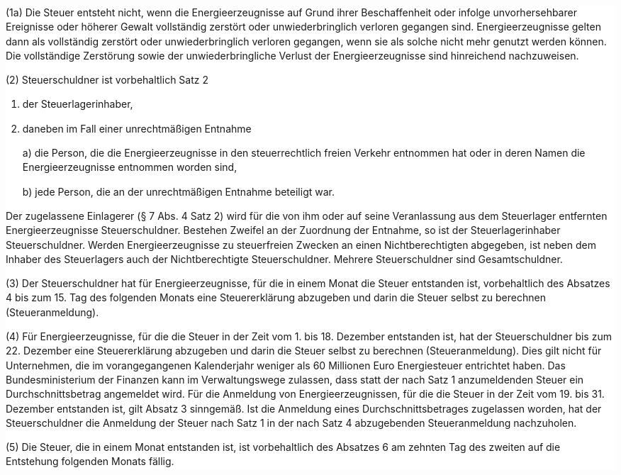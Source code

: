(1a) Die Steuer entsteht nicht, wenn die Energieerzeugnisse auf Grund
ihrer Beschaffenheit oder infolge unvorhersehbarer Ereignisse oder
höherer Gewalt vollständig zerstört oder unwiederbringlich verloren
gegangen sind. Energieerzeugnisse gelten dann als vollständig zerstört
oder unwiederbringlich verloren gegangen, wenn sie als solche nicht
mehr genutzt werden können. Die vollständige Zerstörung sowie der
unwiederbringliche Verlust der Energieerzeugnisse sind hinreichend
nachzuweisen.

(2) Steuerschuldner ist vorbehaltlich Satz 2

1.  der Steuerlagerinhaber,


2.  daneben im Fall einer unrechtmäßigen Entnahme

    a)  die Person, die die Energieerzeugnisse in den steuerrechtlich freien
        Verkehr entnommen hat oder in deren Namen die Energieerzeugnisse
        entnommen worden sind,


    b)  jede Person, die an der unrechtmäßigen Entnahme beteiligt war.






Der zugelassene Einlagerer (§ 7 Abs. 4 Satz 2) wird für die von ihm
oder auf seine Veranlassung aus dem Steuerlager entfernten
Energieerzeugnisse Steuerschuldner. Bestehen Zweifel an der Zuordnung
der Entnahme, so ist der Steuerlagerinhaber Steuerschuldner. Werden
Energieerzeugnisse zu steuerfreien Zwecken an einen Nichtberechtigten
abgegeben, ist neben dem Inhaber des Steuerlagers auch der
Nichtberechtigte Steuerschuldner. Mehrere Steuerschuldner sind
Gesamtschuldner.

(3) Der Steuerschuldner hat für Energieerzeugnisse, für die in einem
Monat die Steuer entstanden ist, vorbehaltlich des Absatzes 4 bis zum
15\. Tag des folgenden Monats eine Steuererklärung abzugeben und darin
die Steuer selbst zu berechnen (Steueranmeldung).

(4) Für Energieerzeugnisse, für die die Steuer in der Zeit vom 1. bis
18\. Dezember entstanden ist, hat der Steuerschuldner bis zum 22.
Dezember eine Steuererklärung abzugeben und darin die Steuer selbst zu
berechnen (Steueranmeldung). Dies gilt nicht für Unternehmen, die im
vorangegangenen Kalenderjahr weniger als 60 Millionen Euro
Energiesteuer entrichtet haben. Das Bundesministerium der Finanzen
kann im Verwaltungswege zulassen, dass statt der nach Satz 1
anzumeldenden Steuer ein Durchschnittsbetrag angemeldet wird. Für die
Anmeldung von Energieerzeugnissen, für die die Steuer in der Zeit vom
19\. bis 31. Dezember entstanden ist, gilt Absatz 3 sinngemäß. Ist die
Anmeldung eines Durchschnittsbetrages zugelassen worden, hat der
Steuerschuldner die Anmeldung der Steuer nach Satz 1 in der nach Satz
4 abzugebenden Steueranmeldung nachzuholen.

(5) Die Steuer, die in einem Monat entstanden ist, ist vorbehaltlich
des Absatzes 6 am zehnten Tag des zweiten auf die Entstehung folgenden
Monats fällig.
